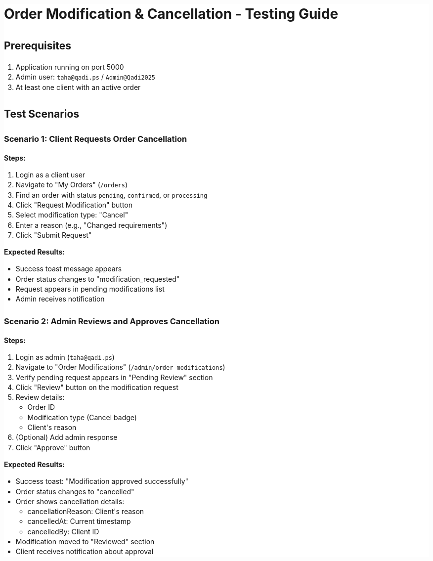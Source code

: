 # Order Modification & Cancellation - Testing Guide

## Prerequisites
1. Application running on port 5000
2. Admin user: `taha@qadi.ps` / `Admin@Qadi2025`
3. At least one client with an active order

## Test Scenarios

### Scenario 1: Client Requests Order Cancellation

**Steps:**
1. Login as a client user
2. Navigate to "My Orders" (`/orders`)
3. Find an order with status `pending`, `confirmed`, or `processing`
4. Click "Request Modification" button
5. Select modification type: "Cancel"
6. Enter a reason (e.g., "Changed requirements")
7. Click "Submit Request"

**Expected Results:**
- Success toast message appears
- Order status changes to "modification_requested"
- Request appears in pending modifications list
- Admin receives notification

### Scenario 2: Admin Reviews and Approves Cancellation

**Steps:**
1. Login as admin (`taha@qadi.ps`)
2. Navigate to "Order Modifications" (`/admin/order-modifications`)
3. Verify pending request appears in "Pending Review" section
4. Click "Review" button on the modification request
5. Review details:
   - Order ID
   - Modification type (Cancel badge)
   - Client's reason
6. (Optional) Add admin response
7. Click "Approve" button

**Expected Results:**
- Success toast: "Modification approved successfully"
- Order status changes to "cancelled"
- Order shows cancellation details:
  - cancellationReason: Client's reason
  - cancelledAt: Current timestamp
  - cancelledBy: Client ID
- Modification moved to "Reviewed" section
- Client receives notification about approval
